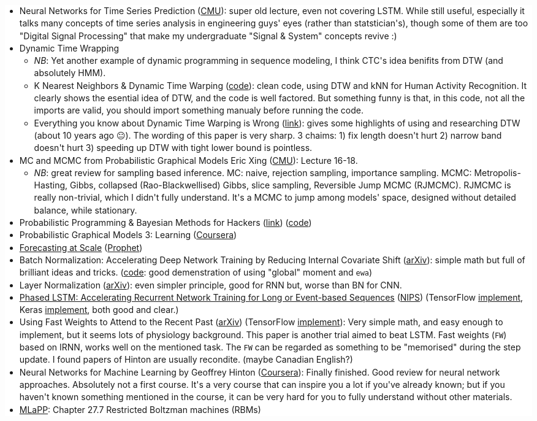 * Neural Networks for Time Series Prediction ([CMU](https://www.cs.cmu.edu/afs/cs/academic/class/15782-f06/slides/timeseries.pdf)): super old lecture, even not covering LSTM. While still useful, especially it talks many concepts of time series analysis in engineering guys' eyes (rather than statstician's), though some of them are too "Digital Signal Processing" that make my undergraduate "Signal & System" concepts revive :)
* Dynamic Time Wrapping
  * *NB*: Yet another example of dynamic programming in sequence modeling, I think CTC's idea benifits from DTW (and absolutely HMM).
  * K Nearest Neighbors & Dynamic Time Warping ([code](https://github.com/markdregan/K-Nearest-Neighbors-with-Dynamic-Time-Warping)): clean code, using DTW and kNN for Human Activity Recognition. It clearly shows the esential idea of DTW, and the code is well factored. But something funny is that, in this code, not all the imports are valid, you should import something manualy before running the code.
  * Everything you know about Dynamic Time Warping is Wrong ([link](http://wearables.cc.gatech.edu/paper_of_week/DTW_myths.pdf)): gives some highlights of using and researching DTW (about 10 years ago 😐). The wording of this paper is very sharp. 3 chaims: 1) fix length doesn't hurt 2) narrow band doesn't hurt 3) speeding up DTW with tight lower bound is pointless.
* MC and MCMC from Probabilistic Graphical Models Eric Xing ([CMU](http://www.cs.cmu.edu/~epxing/Class/10708-14/lecture.html)): Lecture 16-18.
  * *NB*: great review for sampling based inference. MC: naive, rejection sampling, importance sampling. MCMC: Metropolis-Hasting, Gibbs, collapsed (Rao-Blackwellised) Gibbs, slice sampling, Reversible Jump MCMC (RJMCMC). RJMCMC is really non-trivial, which I didn't fully understand. It's a MCMC to jump among models' space, designed without detailed balance, while stationary.
* Probabilistic Programming & Bayesian Methods for Hackers ([link](http://camdavidsonpilon.github.io/Probabilistic-Programming-and-Bayesian-Methods-for-Hackers/)) ([code](https://github.com/CamDavidsonPilon/Probabilistic-Programming-and-Bayesian-Methods-for-Hackers))
* Probabilistic Graphical Models 3: Learning ([Coursera](https://www.coursera.org/learn/probabilistic-graphical-models-3-learning/))
* [Forecasting at Scale](notes/prophet.md) ([Prophet](https://facebookincubator.github.io/prophet/))
* Batch Normalization: Accelerating Deep Network Training by Reducing Internal Covariate Shift ([arXiv](https://arxiv.org/abs/1502.03167)): simple math but full of brilliant ideas and tricks. ([code](https://gist.github.com/tomokishii/0ce3bdac1588b5cca9fa5fbdf6e1c412): good demenstration of using "global" moment and `ewa`)
* Layer Normalization ([arXiv](https://arxiv.org/abs/1607.06450)): even simpler principle, good for RNN but, worse than BN for CNN.
* [Phased LSTM: Accelerating Recurrent Network Training for Long or Event-based Sequences](notes/plstm.md) ([NIPS](https://papers.nips.cc/paper/6310-phased-lstm-accelerating-recurrent-network-training-for-long-or-event-based-sequences.pdf)) (TensorFlow [implement](https://github.com/Enny1991/PLSTM), Keras [implement](https://github.com/fferroni/PhasedLSTM-Keras), both good and clear.)
* Using Fast Weights to Attend to the Recent Past ([arXiv](https://arxiv.org/abs/1610.06258)) (TensorFlow [implement](https://github.com/ajarai/fast-weights)): Very simple math, and easy enough to implement, but it seems lots of physiology background. This paper is another trial aimed to beat LSTM. Fast weights (`FW`) based on IRNN, works well on the mentioned task. The `FW` can be regarded as something to be "memorised" during the step update. I found papers of Hinton are usually recondite. (maybe Canadian English?)
* Neural Networks for Machine Learning by Geoffrey Hinton ([Coursera](https://www.coursera.org/learn/neural-networks/)): Finally finished. Good review for neural network approaches. Absolutely not a first course. It's a very course that can inspire you a lot if you've already known; but if you haven't known something mentioned in the course, it can be very hard for you to fully understand without other materials.
* [MLaPP](https://www.cs.ubc.ca/~murphyk/MLbook/): Chapter 27.7 Restricted Boltzman machines (RBMs)
